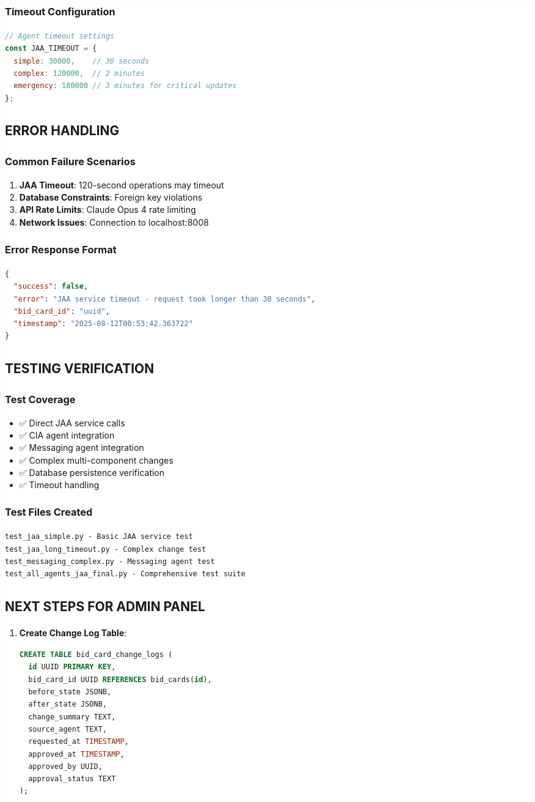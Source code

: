 ### **Timeout Configuration**
```javascript
// Agent timeout settings
const JAA_TIMEOUT = {
  simple: 30000,    // 30 seconds
  complex: 120000,  // 2 minutes
  emergency: 180000 // 3 minutes for critical updates
};
```

## **ERROR HANDLING**

### **Common Failure Scenarios**
1. **JAA Timeout**: 120-second operations may timeout
2. **Database Constraints**: Foreign key violations
3. **API Rate Limits**: Claude Opus 4 rate limiting
4. **Network Issues**: Connection to localhost:8008

### **Error Response Format**
```json
{
  "success": false,
  "error": "JAA service timeout - request took longer than 30 seconds",
  "bid_card_id": "uuid",
  "timestamp": "2025-08-12T00:53:42.363722"
}
```

## **TESTING VERIFICATION**

### **Test Coverage**
- ✅ Direct JAA service calls
- ✅ CIA agent integration
- ✅ Messaging agent integration
- ✅ Complex multi-component changes
- ✅ Database persistence verification
- ✅ Timeout handling

### **Test Files Created**
```
test_jaa_simple.py - Basic JAA service test
test_jaa_long_timeout.py - Complex change test
test_messaging_complex.py - Messaging agent test
test_all_agents_jaa_final.py - Comprehensive test suite
```

## **NEXT STEPS FOR ADMIN PANEL**

1. **Create Change Log Table**:
   ```sql
   CREATE TABLE bid_card_change_logs (
     id UUID PRIMARY KEY,
     bid_card_id UUID REFERENCES bid_cards(id),
     before_state JSONB,
     after_state JSONB,
     change_summary TEXT,
     source_agent TEXT,
     requested_at TIMESTAMP,
     approved_at TIMESTAMP,
     approved_by UUID,
     approval_status TEXT
   );
   ```
